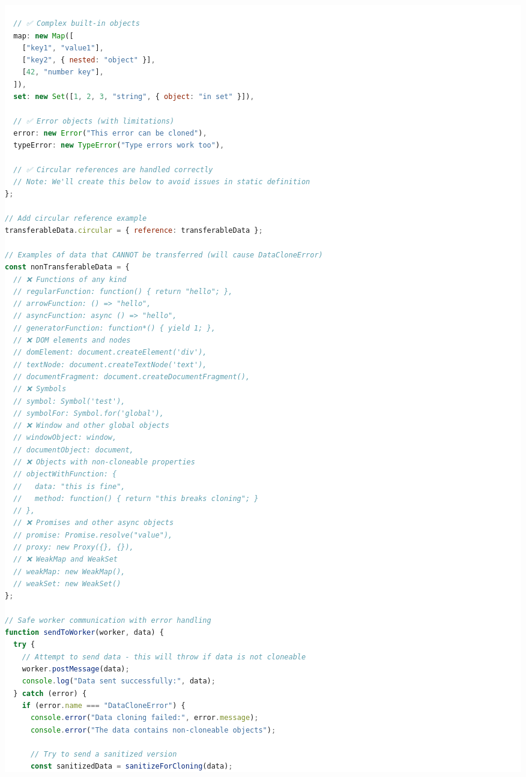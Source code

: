 ```javascript

  // ✅ Complex built-in objects
  map: new Map([
    ["key1", "value1"],
    ["key2", { nested: "object" }],
    [42, "number key"],
  ]),
  set: new Set([1, 2, 3, "string", { object: "in set" }]),

  // ✅ Error objects (with limitations)
  error: new Error("This error can be cloned"),
  typeError: new TypeError("Type errors work too"),

  // ✅ Circular references are handled correctly
  // Note: We'll create this below to avoid issues in static definition
};

// Add circular reference example
transferableData.circular = { reference: transferableData };

// Examples of data that CANNOT be transferred (will cause DataCloneError)
const nonTransferableData = {
  // ❌ Functions of any kind
  // regularFunction: function() { return "hello"; },
  // arrowFunction: () => "hello",
  // asyncFunction: async () => "hello",
  // generatorFunction: function*() { yield 1; },
  // ❌ DOM elements and nodes
  // domElement: document.createElement('div'),
  // textNode: document.createTextNode('text'),
  // documentFragment: document.createDocumentFragment(),
  // ❌ Symbols
  // symbol: Symbol('test'),
  // symbolFor: Symbol.for('global'),
  // ❌ Window and other global objects
  // windowObject: window,
  // documentObject: document,
  // ❌ Objects with non-cloneable properties
  // objectWithFunction: {
  //   data: "this is fine",
  //   method: function() { return "this breaks cloning"; }
  // },
  // ❌ Promises and other async objects
  // promise: Promise.resolve("value"),
  // proxy: new Proxy({}, {}),
  // ❌ WeakMap and WeakSet
  // weakMap: new WeakMap(),
  // weakSet: new WeakSet()
};

// Safe worker communication with error handling
function sendToWorker(worker, data) {
  try {
    // Attempt to send data - this will throw if data is not cloneable
    worker.postMessage(data);
    console.log("Data sent successfully:", data);
  } catch (error) {
    if (error.name === "DataCloneError") {
      console.error("Data cloning failed:", error.message);
      console.error("The data contains non-cloneable objects");

      // Try to send a sanitized version
      const sanitizedData = sanitizeForCloning(data);
```